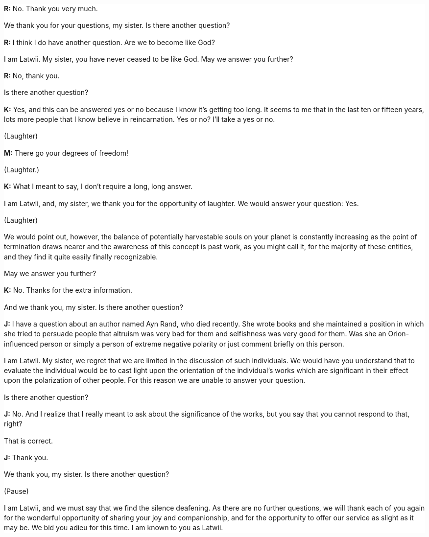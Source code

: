 <p><strong>R:</strong> No. Thank you very much.</p>
<p>We thank you for your questions, my sister. Is there another question?</p>
<p><strong>R:</strong> I think I do have another question. Are we to become like God?</p>
<p>I am Latwii. My sister, you have never ceased to be like God. May we answer you further?</p>
<p><strong>R:</strong> No, thank you.</p>
<p>Is there another question?</p>
<p><strong>K:</strong> Yes, and this can be answered yes or no because I know it’s getting too long. It seems to me that in the last ten or fifteen years, lots more people that I know believe in reincarnation. Yes or no? I’ll take a yes or no.</p>
<p class="comment">(Laughter)</p>
<p><strong>M:</strong> There go your degrees of freedom!</p>
<p class="comment">(Laughter.)</p>
<p><strong>K:</strong> What I meant to say, I don’t require a long, long answer.</p>
<p>I am Latwii, and, my sister, we thank you for the opportunity of laughter. We would answer your question: Yes.</p>
<p class="comment">(Laughter)</p>
<p>We would point out, however, the balance of potentially harvestable souls on your planet is constantly increasing as the point of termination draws nearer and the awareness of this concept is past work, as you might call it, for the majority of these entities, and they find it quite easily finally recognizable.</p>
<p>May we answer you further?</p>
<p><strong>K:</strong> No. Thanks for the extra information.</p>
<p>And we thank you, my sister. Is there another question?</p>
<p><strong>J:</strong> I have a question about an author named Ayn Rand, who died recently. She wrote books and she maintained a position in which she tried to persuade people that altruism was very bad for them and selfishness was very good for them. Was she an Orion-influenced person or simply a person of extreme negative polarity or just comment briefly on this person.</p>
<p>I am Latwii. My sister, we regret that we are limited in the discussion of such individuals. We would have you understand that to evaluate the individual would be to cast light upon the orientation of the individual’s works which are significant in their effect upon the polarization of other people. For this reason we are unable to answer your question.</p>
<p>Is there another question?</p>
<p><strong>J:</strong> No. And I realize that I really meant to ask about the significance of the works, but you say that you cannot respond to that, right?</p>
<p>That is correct.</p>
<p><strong>J:</strong> Thank you.</p>
<p>We thank you, my sister. Is there another question?</p>
<p class="comment">(Pause)</p>
<p>I am Latwii, and we must say that we find the silence deafening. As there are no further questions, we will thank each of you again for the wonderful opportunity of sharing your joy and companionship, and for the opportunity to offer our service as slight as it may be. We bid you adieu for this time. I am known to you as Latwii.</p>